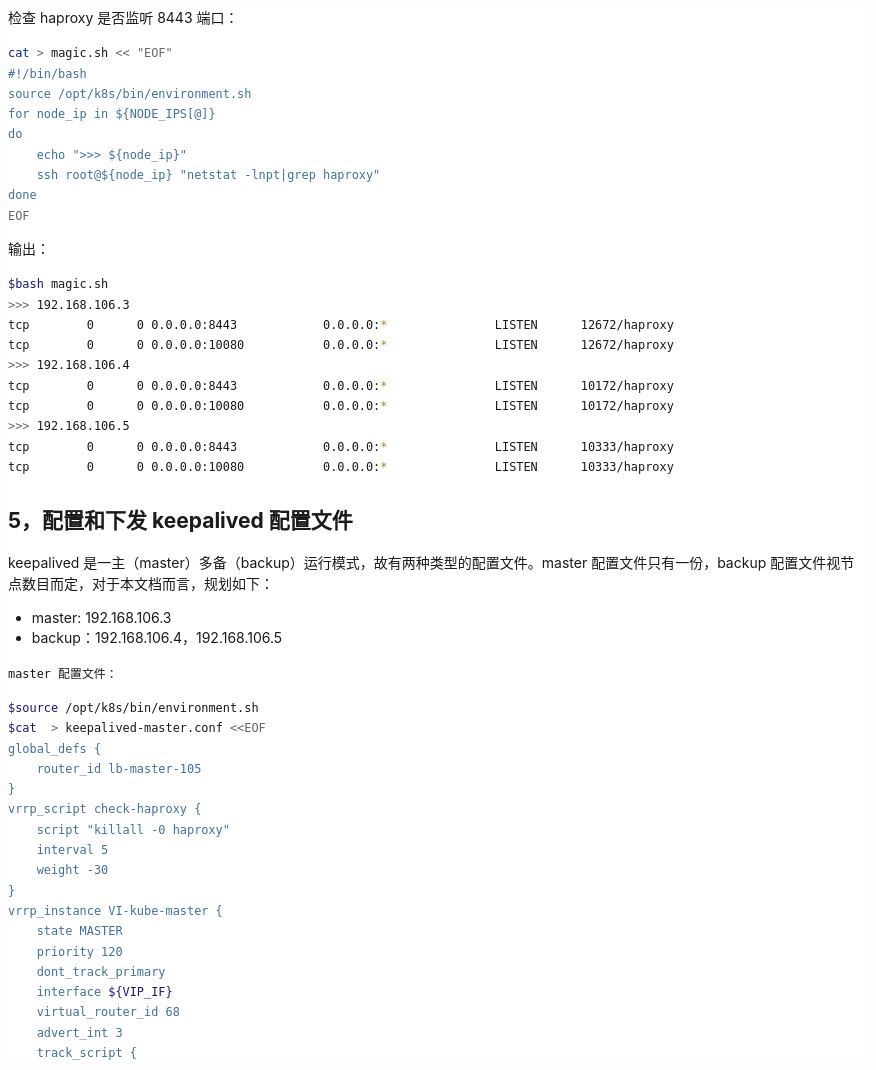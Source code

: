 

检查 haproxy 是否监听 8443 端口：



```sh
cat > magic.sh << "EOF"
#!/bin/bash
source /opt/k8s/bin/environment.sh
for node_ip in ${NODE_IPS[@]}
do
    echo ">>> ${node_ip}" 
    ssh root@${node_ip} "netstat -lnpt|grep haproxy"
done
EOF
```



输出：



```sh
$bash magic.sh
>>> 192.168.106.3
tcp        0      0 0.0.0.0:8443            0.0.0.0:*               LISTEN      12672/haproxy
tcp        0      0 0.0.0.0:10080           0.0.0.0:*               LISTEN      12672/haproxy
>>> 192.168.106.4
tcp        0      0 0.0.0.0:8443            0.0.0.0:*               LISTEN      10172/haproxy
tcp        0      0 0.0.0.0:10080           0.0.0.0:*               LISTEN      10172/haproxy
>>> 192.168.106.5
tcp        0      0 0.0.0.0:8443            0.0.0.0:*               LISTEN      10333/haproxy
tcp        0      0 0.0.0.0:10080           0.0.0.0:*               LISTEN      10333/haproxy
```



## 5，配置和下发 keepalived 配置文件



keepalived 是一主（master）多备（backup）运行模式，故有两种类型的配置文件。master 配置文件只有一份，backup 配置文件视节点数目而定，对于本文档而言，规划如下：



- master: 192.168.106.3
- backup：192.168.106.4，192.168.106.5



`master 配置文件：`



```sh
$source /opt/k8s/bin/environment.sh
$cat  > keepalived-master.conf <<EOF
global_defs {
    router_id lb-master-105
}
vrrp_script check-haproxy {
    script "killall -0 haproxy"
    interval 5
    weight -30
}
vrrp_instance VI-kube-master {
    state MASTER
    priority 120
    dont_track_primary
    interface ${VIP_IF}
    virtual_router_id 68
    advert_int 3
    track_script {
```